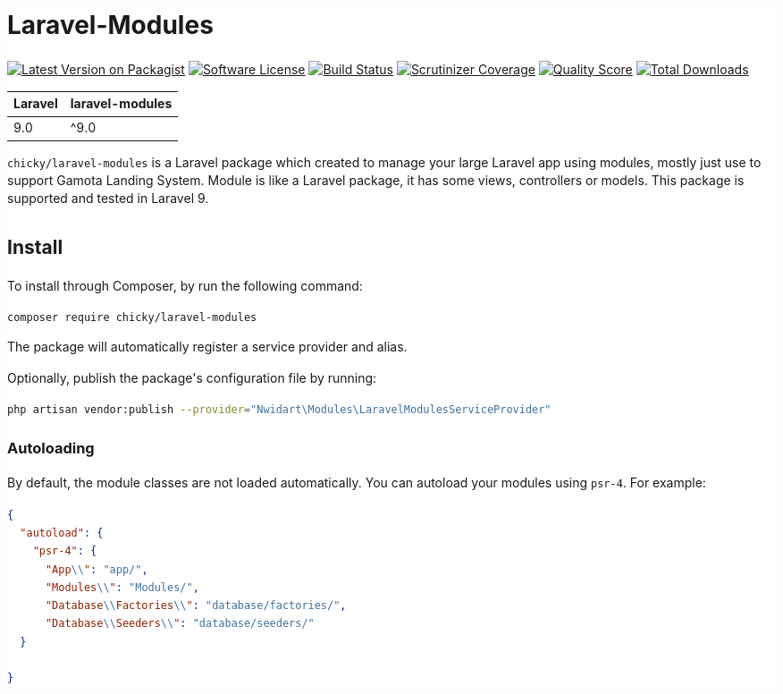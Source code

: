 # Laravel-Modules

[![Latest Version on Packagist](https://img.shields.io/packagist/v/nwidart/laravel-modules.svg?style=flat-square)](https://packagist.org/packages/nwidart/laravel-modules)
[![Software License](https://img.shields.io/badge/license-MIT-brightgreen.svg?style=flat-square)](LICENSE.md)
[![Build Status](https://img.shields.io/travis/nWidart/laravel-modules/master.svg?style=flat-square)](https://travis-ci.org/nWidart/laravel-modules)
[![Scrutinizer Coverage](https://img.shields.io/scrutinizer/coverage/g/nWidart/laravel-modules.svg?maxAge=86400&style=flat-square)](https://scrutinizer-ci.com/g/nWidart/laravel-modules/?branch=master)
[![Quality Score](https://img.shields.io/scrutinizer/g/nWidart/laravel-modules.svg?style=flat-square)](https://scrutinizer-ci.com/g/nWidart/laravel-modules)
[![Total Downloads](https://img.shields.io/packagist/dt/nwidart/laravel-modules.svg?style=flat-square)](https://packagist.org/packages/nwidart/laravel-modules)

| **Laravel**  |  **laravel-modules** |
|---|---|
| 9.0  | ^9.0 |

`chicky/laravel-modules` is a Laravel package which created to manage your large Laravel app using modules, mostly just use to support Gamota Landing System. Module is like a Laravel package, it has some views, controllers or models. This package is supported and tested in Laravel 9.

## Install

To install through Composer, by run the following command:

``` bash
composer require chicky/laravel-modules
```

The package will automatically register a service provider and alias.

Optionally, publish the package's configuration file by running:

``` bash
php artisan vendor:publish --provider="Nwidart\Modules\LaravelModulesServiceProvider"
```

### Autoloading

By default, the module classes are not loaded automatically. You can autoload your modules using `psr-4`. For example:

``` json
{
  "autoload": {
    "psr-4": {
      "App\\": "app/",
      "Modules\\": "Modules/",
      "Database\\Factories\\": "database/factories/",
      "Database\\Seeders\\": "database/seeders/"
  }

}
```
